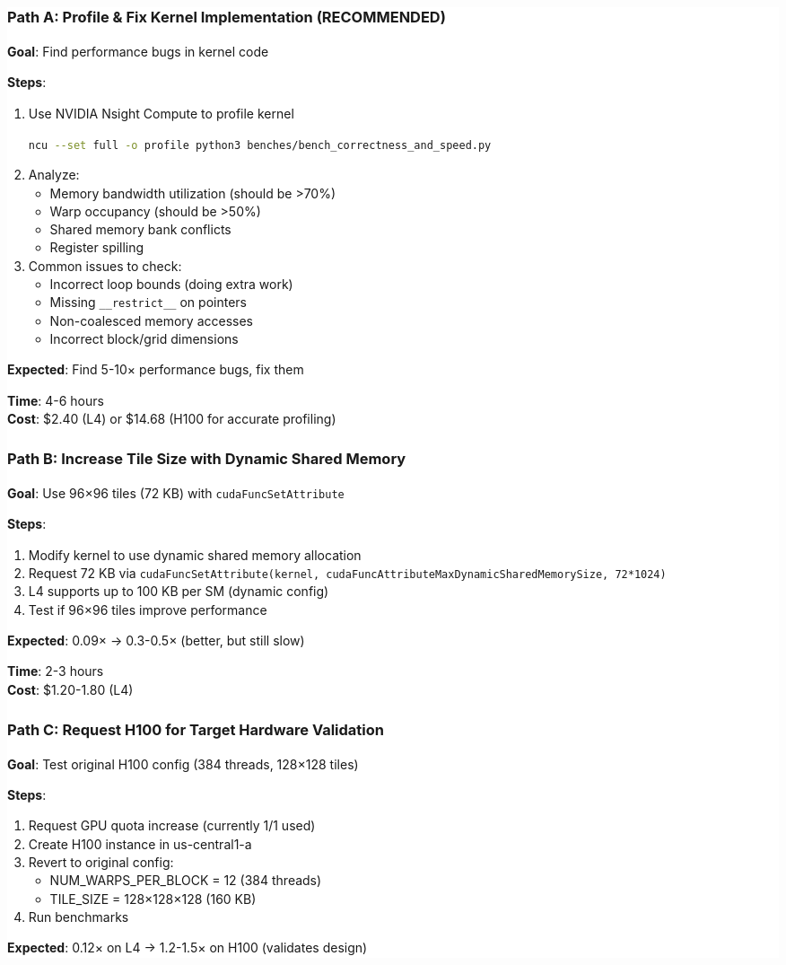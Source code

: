 ### Path A: Profile & Fix Kernel Implementation (RECOMMENDED)

**Goal**: Find performance bugs in kernel code

**Steps**:
1. Use NVIDIA Nsight Compute to profile kernel
   ```bash
   ncu --set full -o profile python3 benches/bench_correctness_and_speed.py
   ```
2. Analyze:
   - Memory bandwidth utilization (should be >70%)
   - Warp occupancy (should be >50%)
   - Shared memory bank conflicts
   - Register spilling
3. Common issues to check:
   - Incorrect loop bounds (doing extra work)
   - Missing `__restrict__` on pointers
   - Non-coalesced memory accesses
   - Incorrect block/grid dimensions

**Expected**: Find 5-10× performance bugs, fix them

**Time**: 4-6 hours  
**Cost**: $2.40 (L4) or $14.68 (H100 for accurate profiling)

### Path B: Increase Tile Size with Dynamic Shared Memory

**Goal**: Use 96×96 tiles (72 KB) with `cudaFuncSetAttribute`

**Steps**:
1. Modify kernel to use dynamic shared memory allocation
2. Request 72 KB via `cudaFuncSetAttribute(kernel, cudaFuncAttributeMaxDynamicSharedMemorySize, 72*1024)`
3. L4 supports up to 100 KB per SM (dynamic config)
4. Test if 96×96 tiles improve performance

**Expected**: 0.09× → 0.3-0.5× (better, but still slow)

**Time**: 2-3 hours  
**Cost**: $1.20-1.80 (L4)

### Path C: Request H100 for Target Hardware Validation

**Goal**: Test original H100 config (384 threads, 128×128 tiles)

**Steps**:
1. Request GPU quota increase (currently 1/1 used)
2. Create H100 instance in us-central1-a
3. Revert to original config:
   - NUM_WARPS_PER_BLOCK = 12 (384 threads)
   - TILE_SIZE = 128×128×128 (160 KB)
4. Run benchmarks

**Expected**: 0.12× on L4 → 1.2-1.5× on H100 (validates design)
